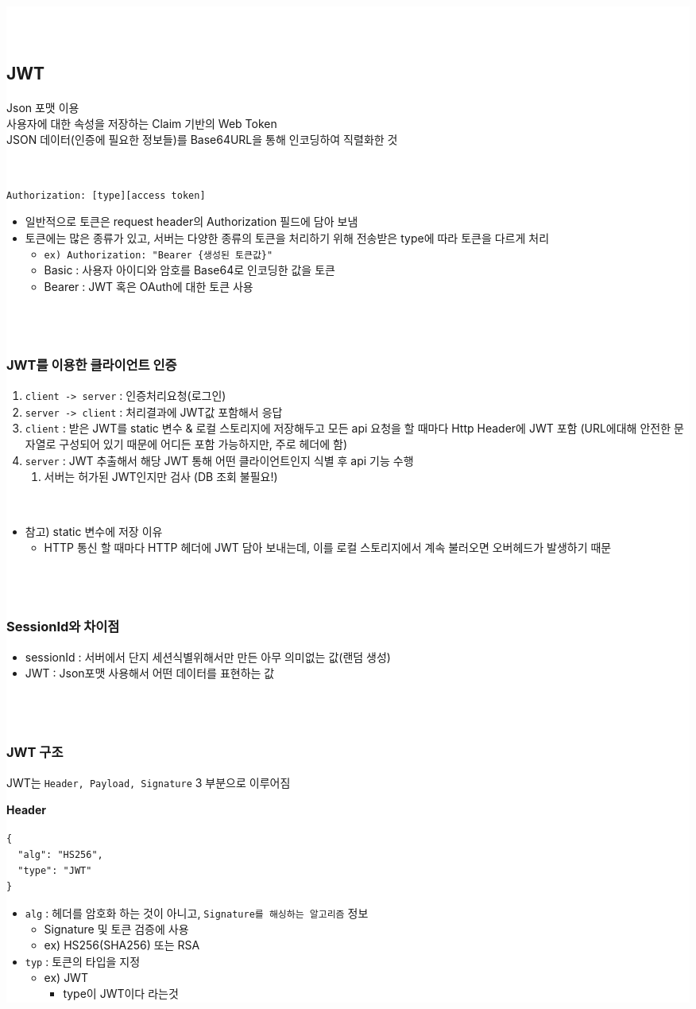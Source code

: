 <br/><br/>  

## JWT  
Json 포맷 이용   
사용자에 대한 속성을 저장하는 Claim 기반의 Web Token       
JSON 데이터(인증에 필요한 정보들)를 Base64URL을 통해 인코딩하여 직렬화한 것   

<br/>
   
```
Authorization: [type][access token]
```

- 일반적으로 토큰은 request header의 Authorization 필드에 담아 보냄  
- 토큰에는 많은 종류가 있고, 서버는 다양한 종류의 토큰을 처리하기 위해 전송받은 type에 따라 토큰을 다르게 처리   
  - `ex) Authorization: "Bearer {생성된 토큰값}"`  
  - Basic : 사용자 아이디와 암호를 Base64로 인코딩한 값을 토큰
  - Bearer : JWT 혹은 OAuth에 대한 토큰 사용

<br/><br/>

### JWT를 이용한 클라이언트 인증  
1. `client -> server` : 인증처리요청(로그인)
2. `server -> client` : 처리결과에 JWT값 포함해서 응답
3. `client` : 받은 JWT를 static 변수 & 로컬 스토리지에 저장해두고 모든 api 요청을 할 때마다 Http Header에 JWT 포함 (URL에대해 안전한 문자열로 구성되어 있기 때문에 어디든 포함 가능하지만, 주로 헤더에 함)
4. `server` : JWT 추출해서 해당 JWT 통해 어떤 클라이언트인지 식별 후 api 기능 수행
   1) 서버는 허가된 JWT인지만 검사 (DB 조회 불필요!)

<br/>

- 참고) static 변수에 저장 이유
  - HTTP 통신 할 때마다 HTTP 헤더에 JWT 담아 보내는데, 이를 로컬 스토리지에서 계속 불러오면 오버헤드가 발생하기 때문

<br/><br/>   

### SessionId와 차이점   
- sessionId : 서버에서 단지 세션식별위해서만 만든 아무 의미없는 값(랜덤 생성)
- JWT : Json포맷 사용해서 어떤 데이터를 표현하는 값

<br/><br/>   

### JWT 구조  
JWT는 `Header, Payload, Signature` 3 부분으로 이루어짐       

**Header**     

```
{
  "alg": "HS256",
  "type": "JWT"
}
```

- `alg` : 헤더를 암호화 하는 것이 아니고, `Signature를 해싱하는 알고리즘` 정보  
  - Signature 및 토큰 검증에 사용   
  - ex) HS256(SHA256) 또는 RSA
- `typ` : 토큰의 타입을 지정   
  - ex) JWT 
    - type이 JWT이다 라는것
